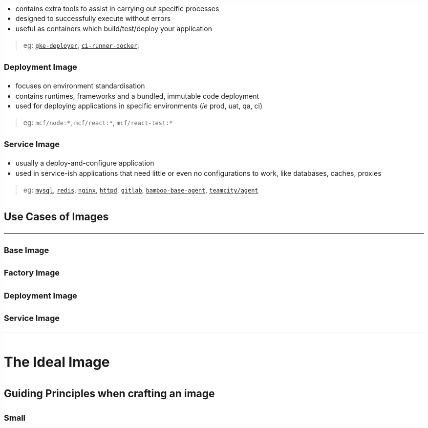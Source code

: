 - contains extra tools to assist in carrying out specific processes
- designed to successfully execute without errors
- useful as containers which build/test/deploy your application

> eg: [`gke-deployer`](https://hub.docker.com/r/zephinzer/gke-deployer/), [`ci-runner-docker`](https://hub.docker.com/r/zephinzer/ci-runner-docker/), 



### Deployment Image

- focuses on environment standardisation
- contains runtimes, frameworks and a bundled, immutable code deployment
- used for deploying applications in specific environments (*ie* prod, uat, qa, ci)

> eg: `mcf/node:*`, `mcf/react:*`, `mcf/react-test:*`



### Service Image

- usually a deploy-and-configure application
- used in service-ish applications that need little or even no configurations to work, like databases, caches, proxies

> eg: [`mysql`](https://hub.docker.com/_/mysql/), [`redis`](https://hub.docker.com/_/redis/), [`nginx`](https://hub.docker.com/_/nginx/), [`httpd`](https://hub.docker.com/_/httpd/), [`gitlab`](https://hub.docker.com/r/gitlab/gitlab-ce/), [`bamboo-base-agent`](https://hub.docker.com/r/atlassian/bamboo-base-agent/), [`teamcity/agent`](https://hub.docker.com/r/jetbrains/teamcity-agent/)



## Use Cases of Images

- - -

### Base Image

### Factory Image

### Deployment Image

### Service Image

- - -




# The Ideal Image

## Guiding Principles when crafting an image



### Small
